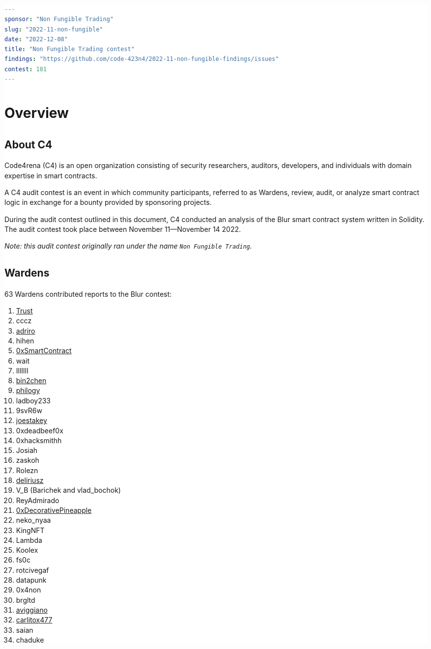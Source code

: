 ```yaml
---
sponsor: "Non Fungible Trading"
slug: "2022-11-non-fungible"
date: "2022-12-08"
title: "Non Fungible Trading contest"
findings: "https://github.com/code-423n4/2022-11-non-fungible-findings/issues"
contest: 181
---
```


# Overview

## About C4

Code4rena (C4) is an open organization consisting of security researchers, auditors, developers, and individuals with domain expertise in smart contracts.

A C4 audit contest is an event in which community participants, referred to as Wardens, review, audit, or analyze smart contract logic in exchange for a bounty provided by sponsoring projects.

During the audit contest outlined in this document, C4 conducted an analysis of the Blur smart contract system written in Solidity. The audit contest took place between November 11—November 14 2022.

*Note: this audit contest originally ran under the name `Non Fungible Trading`.*

## Wardens

63 Wardens contributed reports to the Blur contest:

1. [Trust](https://twitter.com/trust__90)
1. cccz
1. [adriro](https://github.com/romeroadrian)
1. hihen
1. [0xSmartContract](https://twitter.com/0xSmartContract)
1. wait
1. IllIllI
1. [bin2chen](https://twitter.com/bin2chen)
1. [philogy](https://twitter.com/real_philogy)
1. ladboy233
1. 9svR6w
1. [joestakey](https://twitter.com/JoeStakey)
1. 0xdeadbeef0x
1. 0xhacksmithh
1. Josiah
1. zaskoh
1. Rolezn
1. [deliriusz](https://rafal-kalinowski.pl/)
1. V\_B (Barichek and vlad_bochok)
1. ReyAdmirado
1. [0xDecorativePineapple](https://decorativepineapple.github.io/)
1. neko_nyaa
1. KingNFT
1. Lambda
1. Koolex
1. fs0c
1. rotcivegaf
1. datapunk
1. 0x4non
1. brgltd
1. [aviggiano](https://twitter.com/agfviggiano)
1. [carlitox477](https://twitter.com/CAA1994)
1. saian
1. chaduke